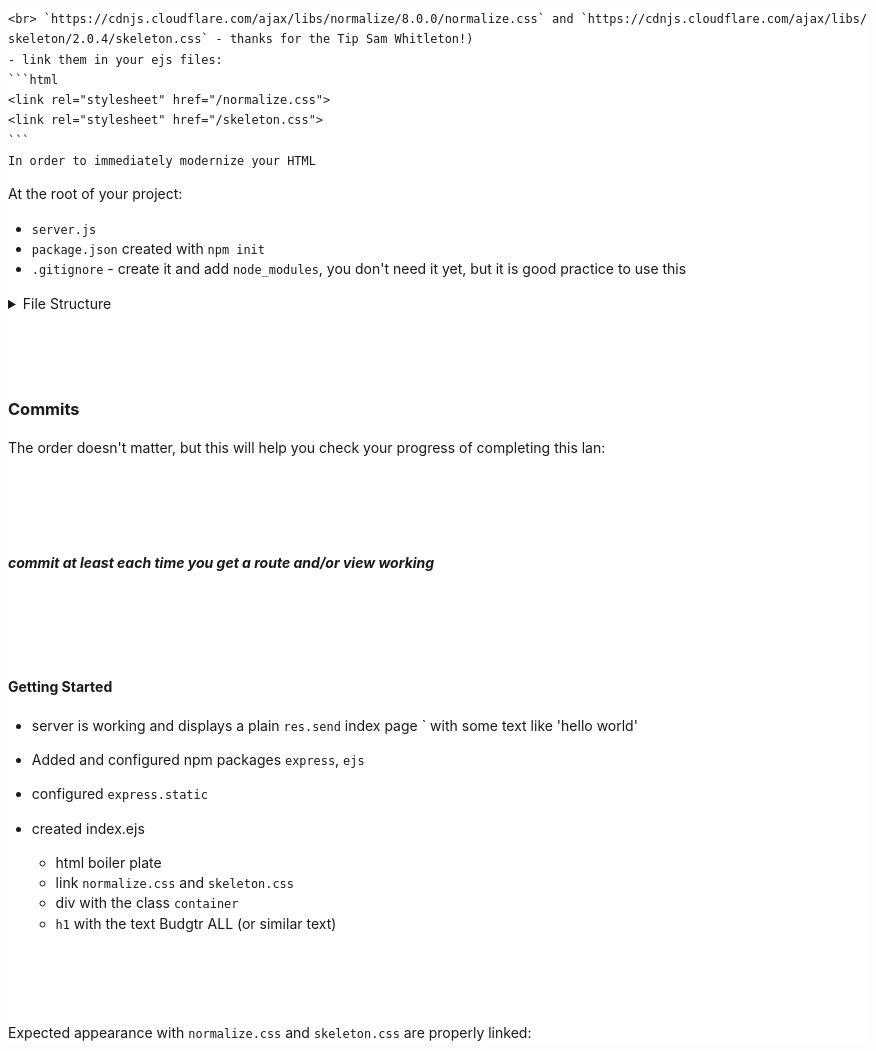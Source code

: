     <br> `https://cdnjs.cloudflare.com/ajax/libs/normalize/8.0.0/normalize.css` and `https://cdnjs.cloudflare.com/ajax/libs/skeleton/2.0.4/skeleton.css` - thanks for the Tip Sam Whitleton!)
    - link them in your ejs files:
    ```html
    <link rel="stylesheet" href="/normalize.css">
    <link rel="stylesheet" href="/skeleton.css">
    ```
    In order to immediately modernize your HTML

At the root of your project:
- `server.js`
- `package.json` created with `npm init`
- `.gitignore` - create it and add `node_modules`, you don't need it  yet, but it is good practice to use this

<details><summary>File Structure</summary></details>

<br>
<br>
<br>



### Commits
The order doesn't matter, but this will help you check your progress of completing this lan:

<br>
<br>
<br>


##### commit at least each time you get a route and/or view working

<br>
<br>
<br>



#### Getting Started

- server is working and displays a plain `res.send` index page ` with some text like 'hello world'
- Added and configured npm packages `express`, `ejs`
- configured `express.static`

- created index.ejs
  - html boiler plate
  - link `normalize.css` and `skeleton.css`
  - div with the class `container`
  - `h1` with the text Budgtr ALL (or similar text)

<br>
<br>
<br>


Expected appearance with `normalize.css` and `skeleton.css` are properly linked:
